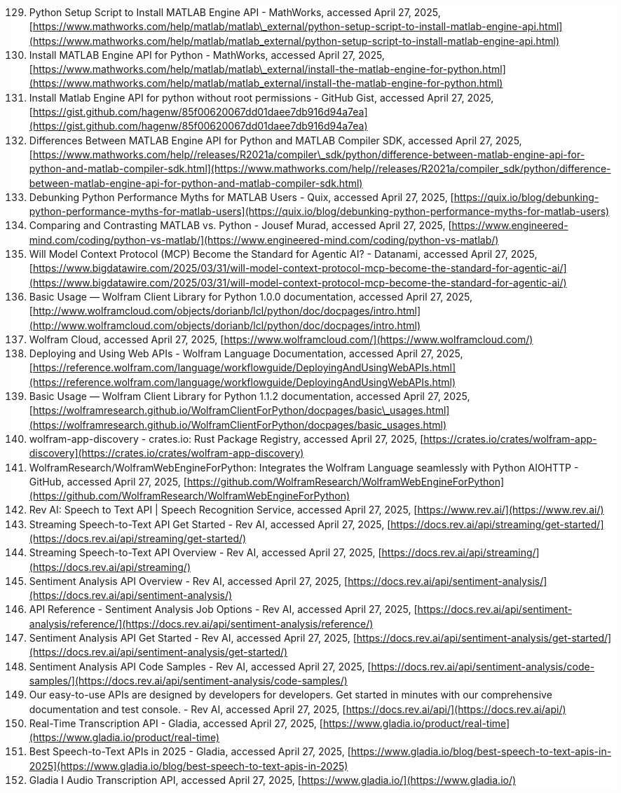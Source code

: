 129. Python Setup Script to Install MATLAB Engine API \- MathWorks, accessed April 27, 2025, [https://www.mathworks.com/help/matlab/matlab\_external/python-setup-script-to-install-matlab-engine-api.html](https://www.mathworks.com/help/matlab/matlab_external/python-setup-script-to-install-matlab-engine-api.html)  
130. Install MATLAB Engine API for Python \- MathWorks, accessed April 27, 2025, [https://www.mathworks.com/help/matlab/matlab\_external/install-the-matlab-engine-for-python.html](https://www.mathworks.com/help/matlab/matlab_external/install-the-matlab-engine-for-python.html)  
131. Install Matlab Engine API for python without root permissions \- GitHub Gist, accessed April 27, 2025, [https://gist.github.com/hagenw/85f00620067dd01daee7db916d94a7ea](https://gist.github.com/hagenw/85f00620067dd01daee7db916d94a7ea)  
132. Differences Between MATLAB Engine API for Python and MATLAB Compiler SDK, accessed April 27, 2025, [https://www.mathworks.com/help//releases/R2021a/compiler\_sdk/python/difference-between-matlab-engine-api-for-python-and-matlab-compiler-sdk.html](https://www.mathworks.com/help//releases/R2021a/compiler_sdk/python/difference-between-matlab-engine-api-for-python-and-matlab-compiler-sdk.html)  
133. Debunking Python Performance Myths for MATLAB Users \- Quix, accessed April 27, 2025, [https://quix.io/blog/debunking-python-performance-myths-for-matlab-users](https://quix.io/blog/debunking-python-performance-myths-for-matlab-users)  
134. Comparing and Contrasting MATLAB vs. Python \- Jousef Murad, accessed April 27, 2025, [https://www.engineered-mind.com/coding/python-vs-matlab/](https://www.engineered-mind.com/coding/python-vs-matlab/)  
135. Will Model Context Protocol (MCP) Become the Standard for Agentic AI? \- Datanami, accessed April 27, 2025, [https://www.bigdatawire.com/2025/03/31/will-model-context-protocol-mcp-become-the-standard-for-agentic-ai/](https://www.bigdatawire.com/2025/03/31/will-model-context-protocol-mcp-become-the-standard-for-agentic-ai/)  
136. Basic Usage — Wolfram Client Library for Python 1.0.0 documentation, accessed April 27, 2025, [http://www.wolframcloud.com/objects/dorianb/lcl/python/doc/docpages/intro.html](http://www.wolframcloud.com/objects/dorianb/lcl/python/doc/docpages/intro.html)  
137. Wolfram Cloud, accessed April 27, 2025, [https://www.wolframcloud.com/](https://www.wolframcloud.com/)  
138. Deploying and Using Web APIs \- Wolfram Language Documentation, accessed April 27, 2025, [https://reference.wolfram.com/language/workflowguide/DeployingAndUsingWebAPIs.html](https://reference.wolfram.com/language/workflowguide/DeployingAndUsingWebAPIs.html)  
139. Basic Usage — Wolfram Client Library for Python 1.1.2 documentation, accessed April 27, 2025, [https://wolframresearch.github.io/WolframClientForPython/docpages/basic\_usages.html](https://wolframresearch.github.io/WolframClientForPython/docpages/basic_usages.html)  
140. wolfram-app-discovery \- crates.io: Rust Package Registry, accessed April 27, 2025, [https://crates.io/crates/wolfram-app-discovery](https://crates.io/crates/wolfram-app-discovery)  
141. WolframResearch/WolframWebEngineForPython: Integrates the Wolfram Language seamlessly with Python AIOHTTP \- GitHub, accessed April 27, 2025, [https://github.com/WolframResearch/WolframWebEngineForPython](https://github.com/WolframResearch/WolframWebEngineForPython)  
142. Rev AI: Speech to Text API | Speech Recognition Service, accessed April 27, 2025, [https://www.rev.ai/](https://www.rev.ai/)  
143. Streaming Speech-to-Text API Get Started \- Rev AI, accessed April 27, 2025, [https://docs.rev.ai/api/streaming/get-started/](https://docs.rev.ai/api/streaming/get-started/)  
144. Streaming Speech-to-Text API Overview \- Rev AI, accessed April 27, 2025, [https://docs.rev.ai/api/streaming/](https://docs.rev.ai/api/streaming/)  
145. Sentiment Analysis API Overview \- Rev AI, accessed April 27, 2025, [https://docs.rev.ai/api/sentiment-analysis/](https://docs.rev.ai/api/sentiment-analysis/)  
146. API Reference \- Sentiment Analysis Job Options \- Rev AI, accessed April 27, 2025, [https://docs.rev.ai/api/sentiment-analysis/reference/](https://docs.rev.ai/api/sentiment-analysis/reference/)  
147. Sentiment Analysis API Get Started \- Rev AI, accessed April 27, 2025, [https://docs.rev.ai/api/sentiment-analysis/get-started/](https://docs.rev.ai/api/sentiment-analysis/get-started/)  
148. Sentiment Analysis API Code Samples \- Rev AI, accessed April 27, 2025, [https://docs.rev.ai/api/sentiment-analysis/code-samples/](https://docs.rev.ai/api/sentiment-analysis/code-samples/)  
149. Our easy-to-use APIs are designed by developers for developers. Get started in minutes with our comprehensive documentation and test console. \- Rev AI, accessed April 27, 2025, [https://docs.rev.ai/api/](https://docs.rev.ai/api/)  
150. Real-Time Transcription API \- Gladia, accessed April 27, 2025, [https://www.gladia.io/product/real-time](https://www.gladia.io/product/real-time)  
151. Best Speech-to-Text APIs in 2025 \- Gladia, accessed April 27, 2025, [https://www.gladia.io/blog/best-speech-to-text-apis-in-2025](https://www.gladia.io/blog/best-speech-to-text-apis-in-2025)  
152. Gladia I Audio Transcription API, accessed April 27, 2025, [https://www.gladia.io/](https://www.gladia.io/)  
